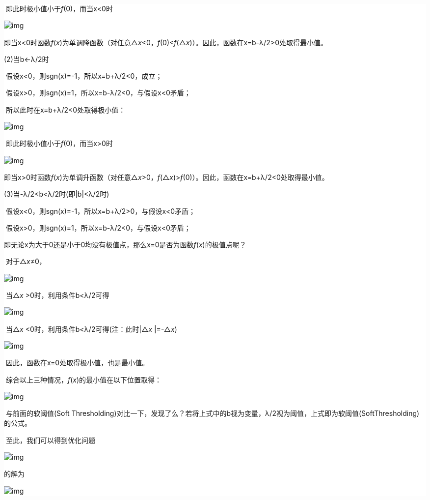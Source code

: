  

​    即此时极小值小于*f*(0)，而当x<0时

![img](http://img.blog.csdn.net/20160803143205402)

​    即当x<0时函数*f*(*x*)为单调降函数（对任意△*x*<0，*f*(0)<*f*(△*x*)）。因此，函数在x=b-λ/2>0处取得最小值。

(2)当b<-λ/2时

​    假设x<0，则sgn(x)=-1，所以x=b+λ/2<0，成立；

​    假设x>0，则sgn(x)=1，所以x=b-λ/2<0，与假设x<0矛盾；

​    所以此时在x=b+λ/2<0处取得极小值：

![img](http://img.blog.csdn.net/20160803143230652)

​    即此时极小值小于*f*(0)，而当x>0时

![img](http://img.blog.csdn.net/20160803143241212)

​    即当x>0时函数*f*(*x*)为单调升函数（对任意△*x*>0，*f*(△*x*)>*f*(0)）。因此，函数在x=b+λ/2<0处取得最小值。

(3)当-λ/2<b<λ/2时(即|b|<λ/2时)

​    假设x<0，则sgn(x)=-1，所以x=b+λ/2>0，与假设x<0矛盾；

​    假设x>0，则sgn(x)=1，所以x=b-λ/2<0，与假设x<0矛盾；

​    即无论x为大于0还是小于0均没有极值点，那么x=0是否为函数*f*(*x*)的极值点呢？

​    对于△*x*≠0，

![img](http://img.blog.csdn.net/20160803143323199)

​    当△*x* >0时，利用条件b<λ/2可得

![img](http://img.blog.csdn.net/20160803143336198)

​    当△*x* <0时，利用条件b<λ/2可得(注：此时|△*x* |=-△*x*)

![img](http://img.blog.csdn.net/20160803143355746)

​    因此，函数在x=0处取得极小值，也是最小值。

​    综合以上三种情况，*f*(*x*)的最小值在以下位置取得：

![img](http://img.blog.csdn.net/20160803143406042)

​    与前面的软阈值(Soft Thresholding)对比一下，发现了么？若将上式中的b视为变量，λ/2视为阈值，上式即为软阈值(SoftThresholding)的公式。

​    至此，我们可以得到优化问题

![img](http://img.blog.csdn.net/20160803142929994)

的解为

![img](http://img.blog.csdn.net/20160803143439637)
